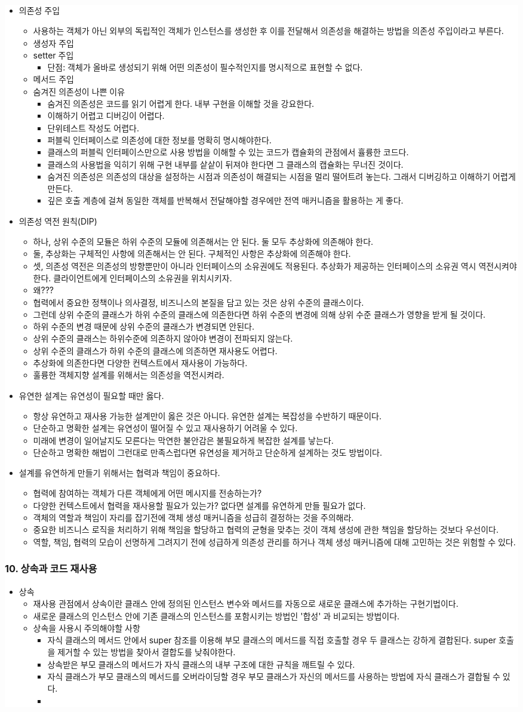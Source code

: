- 의존성 주입
	- 사용하는 객체가 아닌 외부의 독립적인 객체가 인스턴스를 생성한 후 이를 전달해서 의존성을 해결하는 방법을 의존성 주입이라고 부른다. 
	- 생성자 주입
	- setter 주입
		- 단점: 객체가 올바로 생성되기 위해 어떤 의존성이 필수적인지를 명시적으로 표현할 수 없다. 
	- 메서드 주입
	- 숨겨진 의존성이 나쁜 이유
		- 숨겨진 의존성은 코드를 읽기 어렵게 한다. 내부 구현을 이해할 것을 강요한다. 
		- 이해하기 어렵고 디버깅이 어렵다.
		- 단위테스트 작성도 어렵다.
		- 퍼블릭 인터페이스로 의존성에 대한 정보를 명확히 명시해야한다. 
		- 클래스의 퍼블릭 인터페이스만으로 사용 방법을 이해할 수 있는 코드가 캡슐화의 관점에서 휼륭한 코드다.
		- 클래스의 사용법을 익히기 위해 구현 내부를 샅샅이 뒤져야 한다면 그 클래스의 캡슐화는 무너진 것이다. 
		- 숨겨진 의존성은 의존성의 대상을 설정하는 시점과 의존성이 해결되는 시점을 멀리 떨어트려 놓는다. 그래서 디버깅하고 이해하기 어렵게 만든다. 
		- 깊은 호출 계층에 걸쳐 동일한 객체를 반복해서 전달해야할 경우에만 전역 매커니즘을 활용하는 게 좋다.
		 
 - 의존성 역전 원칙(DIP)
	 - 하나, 상위 수준의 모듈은 하위 수준의 모듈에 의존해서는 안 된다. 둘 모두 추상화에 의존해야 한다.
	 - 둘, 추상화는 구체적인 사항에 의존해서는 안 된다. 구체적인 사항은 추상화에 의존해야 한다.
	 - 셋, 의존성 역전은 의존성의 방향뿐만이 아니라 인터페이스의 소유권에도 적용된다. 추상화가 제공하는 인터페이스의 소유권 역시 역전시켜야한다. 클라이언트에게 인터페이스의 소유권을 위치시키자. 
	 - 왜???
	 - 협력에서 중요한 정책이나 의사결정, 비즈니스의 본질을 담고 있는 것은 상위 수준의 클래스이다. 
	 - 그런데 상위 수준의 클래스가 하위 수준의 클래스에 의존한다면 하위 수준의 변경에 의해 상위 수준 클래스가 영향을 받게 될 것이다.
	 - 하위 수준의 변경 때문에 상위 수준의 클래스가 변경되면 안된다. 
	 - 상위 수준의 클래스는 하위수준에 의존하지 않아야 변경이 전파되지 않는다.
	 - 상위 수준의 클래스가 하위 수준의 클래스에 의존하면 재사용도 어렵다. 
	 - 추상화에 의존한다면 다양한 컨텍스트에서 재사용이 가능하다. 
	 - 훌륭한 객체지향 설계를 위해서는 의존성을 역전시켜라.
	  
 - 유연한 설계는 유연성이 필요할 때만 옳다. 
	 - 항상 유연하고 재사용 가능한 설계만이 옳은 것은 아니다. 유연한 설계는 복잡성을 수반하기 때문이다. 
	 - 단순하고 명확한 설계는 유연성이 떨어질 수 있고 재사용하기 어려울 수 있다. 
	 - 미래에 변경이 일어날지도 모른다는 막연한 불안감은 불필요하게 복잡한 설계를 낳는다. 
	 - 단순하고 명확한 해법이 그런대로 만족스럽다면 유연성을 제거하고 단순하게 설계하는 것도 방법이다. 
 
 - 설계를 유연하게 만들기 위해서는 협력과 책임이 중요하다.
	 - 협력에 참여하는 객체가 다른 객체에게 어떤 메시지를 전송하는가? 
	 - 다양한 컨텍스트에서 협력을 재사용할 필요가 있는가? 없다면 설계를 유연하게 만들 필요가 없다. 
	 - 객체의 역할과 책임이 자리를 잡기전에 객체 생성 매커니즘을 성급히 결정하는 것을 주의해라. 
	 - 중요한 비즈니스 로직을 처리하기 위해 책임을 할당하고 협력의 균형을 맞추는 것이 객체 생성에 관한 책임을 할당하는 것보다 우선이다. 
	 - 역할, 책임, 협력의 모습이 선명하게 그려지기 전에 성급하게 의존성 관리를 하거나 객체 생성 매커니즘에 대해 고민하는 것은 위험할 수 있다. 

### 10. 상속과 코드 재사용 
- 상속
	- 재사용 관점에서 상속이란 클래스 안에 정의된 인스턴스 변수와 메서드를 자동으로 새로운 클래스에 추가하는 구현기법이다. 
	- 새로운 클래스의 인스턴스 안에 기존 클래스의 인스턴스를 포함시키는 방법인 '합성' 과 비교되는 방법이다.
	- 상속을 사용시 주의해야할 사항
		- 자식 클래스의 메서드 안에서 super 참조를 이용해 부모 클래스의 메서드를 직접 호출할 경우 두 클래스는 강하게 결합된다. super 호출을 제거할 수 있는 방법을 찾아서 결합도를 낮춰야한다.
		- 상속받은 부모 클래스의 메서드가 자식 클래스의 내부 구조에 대한 규칙을 깨트릴 수 있다.
		- 자식 클래스가 부모 클래스의 메서드를 오버라이딩할 경우 부모 클래스가 자신의 메서드를 사용하는 방법에 자식 클래스가 결합될 수 있다. 
		- 
